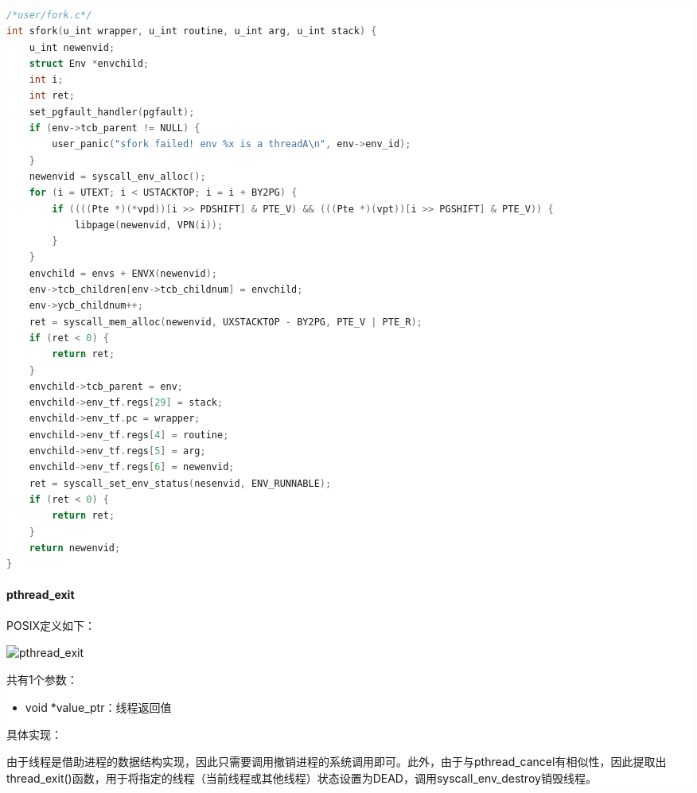 
```c
/*user/fork.c*/
int sfork(u_int wrapper, u_int routine, u_int arg, u_int stack) {
    u_int newenvid;
    struct Env *envchild;
    int i;
    int ret;
    set_pgfault_handler(pgfault);
    if (env->tcb_parent != NULL) {
        user_panic("sfork failed! env %x is a threadA\n", env->env_id);
    }
    newenvid = syscall_env_alloc();
    for (i = UTEXT; i < USTACKTOP; i = i + BY2PG) {
        if ((((Pte *)(*vpd))[i >> PDSHIFT] & PTE_V) && (((Pte *)(vpt))[i >> PGSHIFT] & PTE_V)) {
            libpage(newenvid, VPN(i));
        }
    }
    envchild = envs + ENVX(newenvid);
    env->tcb_children[env->tcb_childnum] = envchild;
    env->ycb_childnum++;
    ret = syscall_mem_alloc(newenvid, UXSTACKTOP - BY2PG, PTE_V | PTE_R);
    if (ret < 0) {
        return ret;
    }
    envchild->tcb_parent = env;
    envchild->env_tf.regs[29] = stack;
    envchild->env_tf.pc = wrapper;
    envchild->env_tf.regs[4] = routine;
    envchild->env_tf.regs[5] = arg;
    envchild->env_tf.regs[6] = newenvid;
    ret = syscall_set_env_status(nesenvid, ENV_RUNNABLE);
    if (ret < 0) {
        return ret;
    }
    return newenvid;
}
```



#### pthread_exit

POSIX定义如下：

![pthread_exit](F:\os\线程和信号量\pthread_exit.png)

共有1个参数：

- void *value_ptr：线程返回值

具体实现：

由于线程是借助进程的数据结构实现，因此只需要调用撤销进程的系统调用即可。此外，由于与pthread_cancel有相似性，因此提取出thread_exit()函数，用于将指定的线程（当前线程或其他线程）状态设置为DEAD，调用syscall_env_destroy销毁线程。
